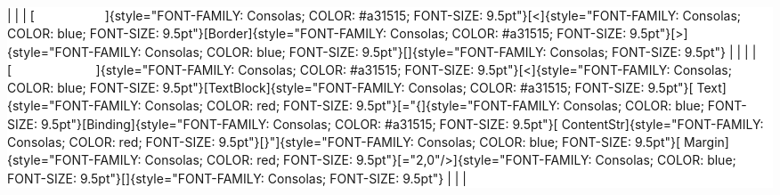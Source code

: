 |                                                                                                                                                                                                                                                                                                                                                                                                                                                                                                                                                                                                                                                                                                                                                                                                                                                                                                                                                                                                                                                                                                                                     |
| [                    ]{style="FONT-FAMILY: Consolas; COLOR: #a31515; FONT-SIZE: 9.5pt"}[\<]{style="FONT-FAMILY: Consolas; COLOR: blue; FONT-SIZE: 9.5pt"}[Border]{style="FONT-FAMILY: Consolas; COLOR: #a31515; FONT-SIZE: 9.5pt"}[\>]{style="FONT-FAMILY: Consolas; COLOR: blue; FONT-SIZE: 9.5pt"}[]{style="FONT-FAMILY: Consolas; FONT-SIZE: 9.5pt"}                                                                                                                                                                                                                                                                                                                                                                                                                                                                                                                                                                                                                                                                                                                                                                             |
|                                                                                                                                                                                                                                                                                                                                                                                                                                                                                                                                                                                                                                                                                                                                                                                                                                                                                                                                                                                                                                                                                                                                     |
| [                        ]{style="FONT-FAMILY: Consolas; COLOR: #a31515; FONT-SIZE: 9.5pt"}[\<]{style="FONT-FAMILY: Consolas; COLOR: blue; FONT-SIZE: 9.5pt"}[TextBlock]{style="FONT-FAMILY: Consolas; COLOR: #a31515; FONT-SIZE: 9.5pt"}[ Text]{style="FONT-FAMILY: Consolas; COLOR: red; FONT-SIZE: 9.5pt"}[=\"{]{style="FONT-FAMILY: Consolas; COLOR: blue; FONT-SIZE: 9.5pt"}[Binding]{style="FONT-FAMILY: Consolas; COLOR: #a31515; FONT-SIZE: 9.5pt"}[ ContentStr]{style="FONT-FAMILY: Consolas; COLOR: red; FONT-SIZE: 9.5pt"}[}\"]{style="FONT-FAMILY: Consolas; COLOR: blue; FONT-SIZE: 9.5pt"}[ Margin]{style="FONT-FAMILY: Consolas; COLOR: red; FONT-SIZE: 9.5pt"}[=\"2,0\"/\>]{style="FONT-FAMILY: Consolas; COLOR: blue; FONT-SIZE: 9.5pt"}[]{style="FONT-FAMILY: Consolas; FONT-SIZE: 9.5pt"}                                                                                                                                                                                                                                                                                                                        |
|                                                                                                                                                                                                                                                                                                                                                                                                                                                                                                                                                                                                                                                                                                                                                                                                                                                                                                                                                                                                                                                                                                                                     |